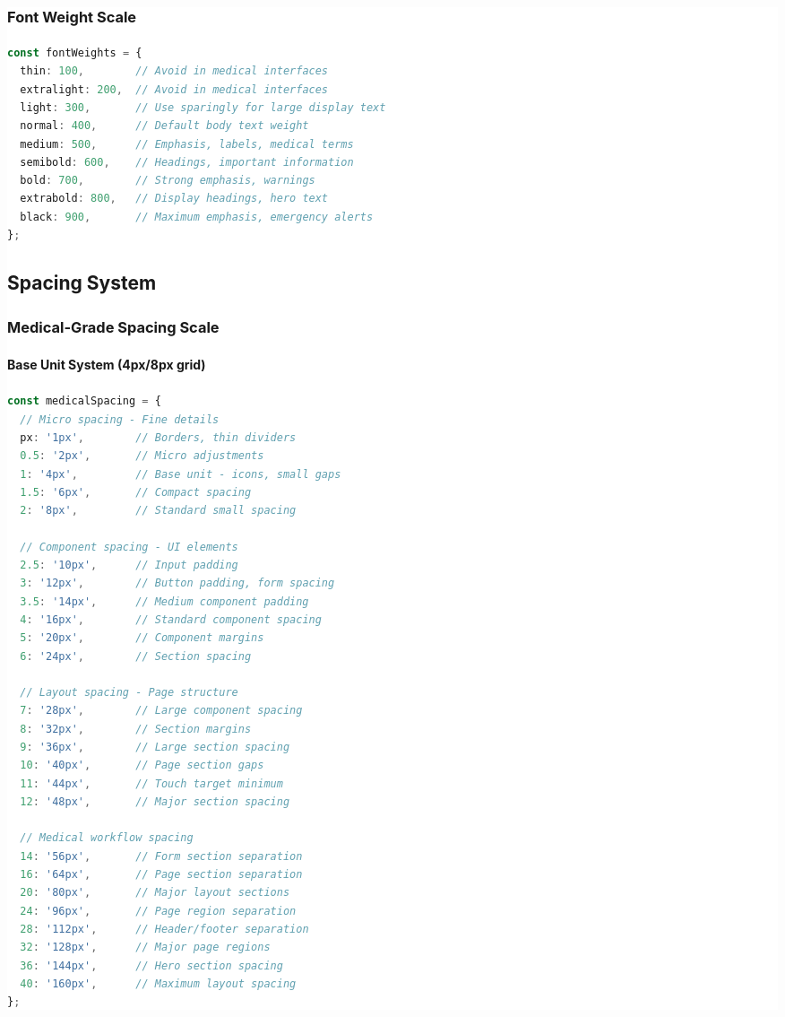 ```typescript
```

### Font Weight Scale
```typescript
const fontWeights = {
  thin: 100,        // Avoid in medical interfaces
  extralight: 200,  // Avoid in medical interfaces  
  light: 300,       // Use sparingly for large display text
  normal: 400,      // Default body text weight
  medium: 500,      // Emphasis, labels, medical terms
  semibold: 600,    // Headings, important information
  bold: 700,        // Strong emphasis, warnings
  extrabold: 800,   // Display headings, hero text
  black: 900,       // Maximum emphasis, emergency alerts
};
```

## Spacing System

### Medical-Grade Spacing Scale

#### Base Unit System (4px/8px grid)
```typescript
const medicalSpacing = {
  // Micro spacing - Fine details
  px: '1px',        // Borders, thin dividers
  0.5: '2px',       // Micro adjustments
  1: '4px',         // Base unit - icons, small gaps
  1.5: '6px',       // Compact spacing
  2: '8px',         // Standard small spacing
  
  // Component spacing - UI elements
  2.5: '10px',      // Input padding
  3: '12px',        // Button padding, form spacing
  3.5: '14px',      // Medium component padding
  4: '16px',        // Standard component spacing
  5: '20px',        // Component margins
  6: '24px',        // Section spacing
  
  // Layout spacing - Page structure
  7: '28px',        // Large component spacing
  8: '32px',        // Section margins
  9: '36px',        // Large section spacing
  10: '40px',       // Page section gaps
  11: '44px',       // Touch target minimum
  12: '48px',       // Major section spacing
  
  // Medical workflow spacing
  14: '56px',       // Form section separation
  16: '64px',       // Page section separation
  20: '80px',       // Major layout sections
  24: '96px',       // Page region separation
  28: '112px',      // Header/footer separation
  32: '128px',      // Major page regions
  36: '144px',      // Hero section spacing
  40: '160px',      // Maximum layout spacing
};
```
